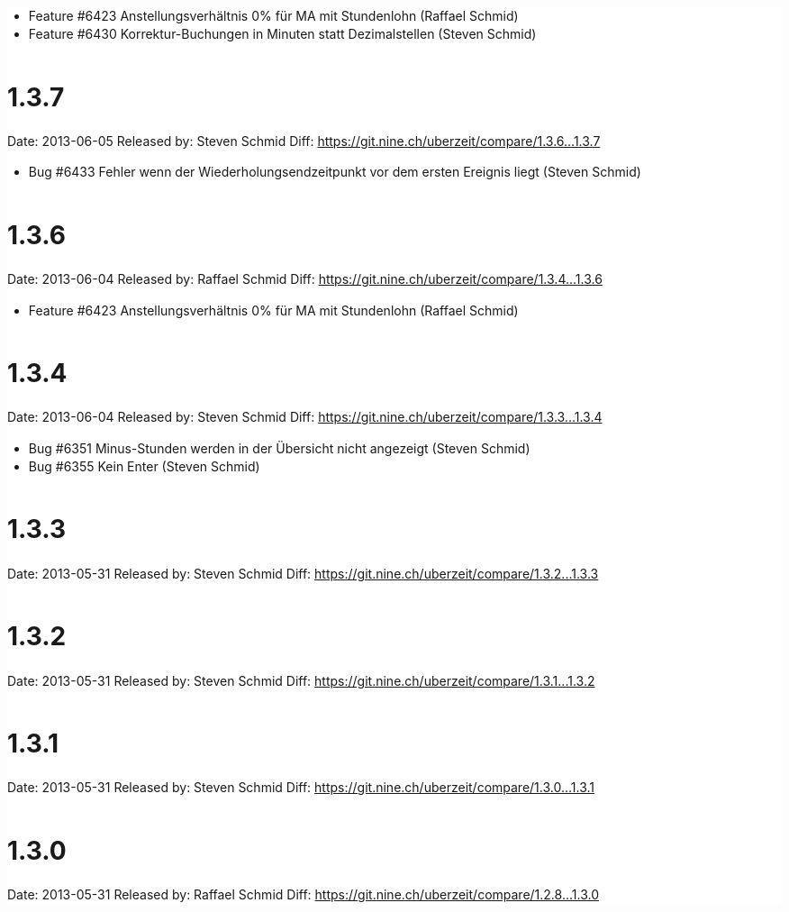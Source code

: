   * Feature #6423 Anstellungsverhältnis 0% für MA mit Stundenlohn (Raffael Schmid)
  * Feature #6430 Korrektur-Buchungen in Minuten statt Dezimalstellen (Steven Schmid)


1.3.7
=====
Date:        2013-06-05
Released by: Steven Schmid
Diff:        https://git.nine.ch/uberzeit/compare/1.3.6...1.3.7

  * Bug #6433 Fehler wenn der Wiederholungsendzeitpunkt vor dem ersten Ereignis liegt (Steven Schmid)


1.3.6
=====
Date:        2013-06-04
Released by: Raffael Schmid
Diff:        https://git.nine.ch/uberzeit/compare/1.3.4...1.3.6

  * Feature #6423 Anstellungsverhältnis 0% für MA mit Stundenlohn (Raffael Schmid)


1.3.4
=====
Date:        2013-06-04
Released by: Steven Schmid
Diff:        https://git.nine.ch/uberzeit/compare/1.3.3...1.3.4

  * Bug #6351 Minus-Stunden werden in der Übersicht nicht angezeigt (Steven Schmid)
  * Bug #6355 Kein Enter (Steven Schmid)


1.3.3
=====
Date:        2013-05-31
Released by: Steven Schmid
Diff:        https://git.nine.ch/uberzeit/compare/1.3.2...1.3.3



1.3.2
=====
Date:        2013-05-31
Released by: Steven Schmid
Diff:        https://git.nine.ch/uberzeit/compare/1.3.1...1.3.2



1.3.1
=====
Date:        2013-05-31
Released by: Steven Schmid
Diff:        https://git.nine.ch/uberzeit/compare/1.3.0...1.3.1



1.3.0
=====
Date:        2013-05-31
Released by: Raffael Schmid
Diff:        https://git.nine.ch/uberzeit/compare/1.2.8...1.3.0
